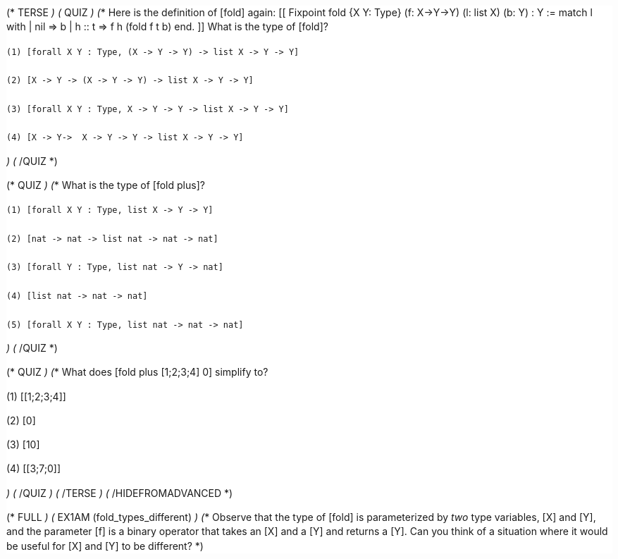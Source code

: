 (* TERSE *)
(* QUIZ *)
(** Here is the definition of [fold] again:
[[
     Fixpoint fold {X Y: Type}
                   (f: X->Y->Y) (l: list X) (b: Y)
                 : Y :=
       match l with
       | nil => b
       | h :: t => f h (fold f t b)
       end.
]]
    What is the type of [fold]?

    (1) [forall X Y : Type, (X -> Y -> Y) -> list X -> Y -> Y]

    (2) [X -> Y -> (X -> Y -> Y) -> list X -> Y -> Y]

    (3) [forall X Y : Type, X -> Y -> Y -> list X -> Y -> Y]

    (4) [X -> Y->  X -> Y -> Y -> list X -> Y -> Y]

*)
(* /QUIZ *)

(* QUIZ *)
(** What is the type of [fold plus]?

    (1) [forall X Y : Type, list X -> Y -> Y]

    (2) [nat -> nat -> list nat -> nat -> nat]

    (3) [forall Y : Type, list nat -> Y -> nat]

    (4) [list nat -> nat -> nat]

    (5) [forall X Y : Type, list nat -> nat -> nat]

*)
(* /QUIZ *)

(* QUIZ *)
(** What does [fold plus [1;2;3;4] 0] simplify to?

   (1) [[1;2;3;4]]

   (2) [0]

   (3) [10]

   (4) [[3;7;0]]

*)
(* /QUIZ *)
(* /TERSE *)
(* /HIDEFROMADVANCED *)

(* FULL *)
(* EX1AM (fold_types_different) *)
(** Observe that the type of [fold] is parameterized by _two_ type
    variables, [X] and [Y], and the parameter [f] is a binary operator
    that takes an [X] and a [Y] and returns a [Y].  Can you think of a
    situation where it would be useful for [X] and [Y] to be
    different? *)
